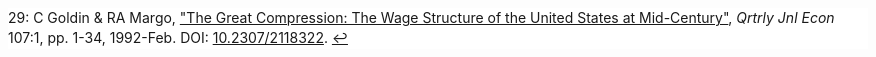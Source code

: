 <a id="fn29">29</a>: C Goldin &amp; RA Margo, ["The Great Compression: The Wage Structure of the United States at Mid-Century"](https://academic.oup.com/qje/article-abstract/107/1/1/1925779), _Qrtrly Jnl Econ_ 107:1, pp. 1-34, 1992-Feb.  DOI: [10.2307/2118322](https://doi.org/10.2307/2118322). [↩](#fn29a)  
